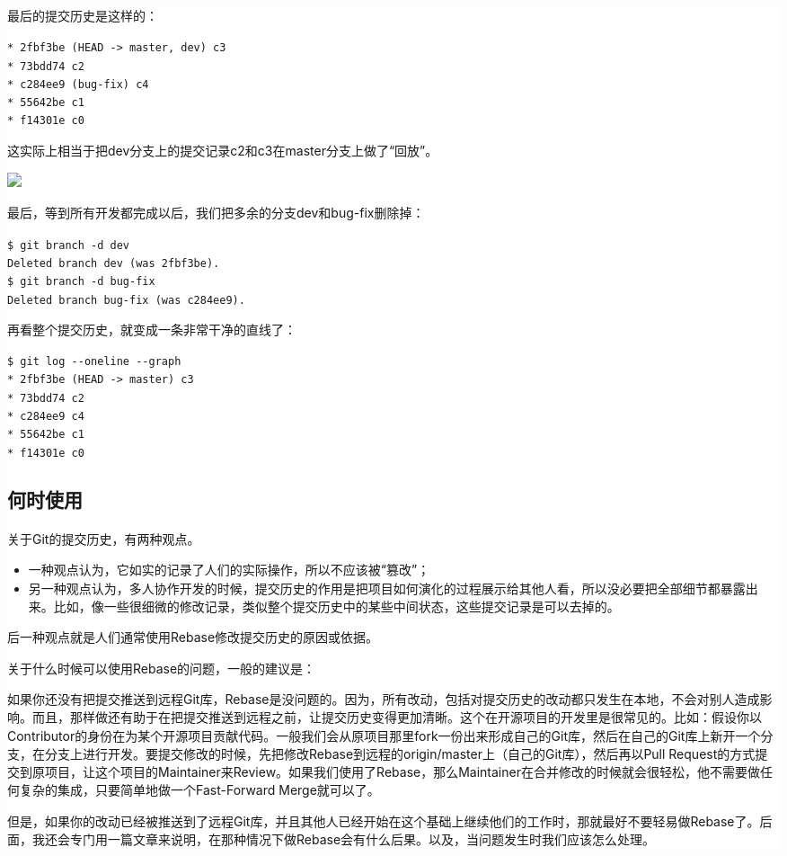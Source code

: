 最后的提交历史是这样的：
```shell
* 2fbf3be (HEAD -> master, dev) c3
* 73bdd74 c2
* c284ee9 (bug-fix) c4
* 55642be c1
* f14301e c0
```

这实际上相当于把dev分支上的提交记录c2和c3在master分支上做了“回放”。

![](https://morningspace.github.io/assets/images/lab/git/merge-stories-24.png)

最后，等到所有开发都完成以后，我们把多余的分支dev和bug-fix删除掉：
```shell
$ git branch -d dev
Deleted branch dev (was 2fbf3be).
$ git branch -d bug-fix
Deleted branch bug-fix (was c284ee9).
```

再看整个提交历史，就变成一条非常干净的直线了：
```shell
$ git log --oneline --graph
* 2fbf3be (HEAD -> master) c3
* 73bdd74 c2
* c284ee9 c4
* 55642be c1
* f14301e c0
```

## 何时使用

关于Git的提交历史，有两种观点。

* 一种观点认为，它如实的记录了人们的实际操作，所以不应该被“篡改”；
* 另一种观点认为，多人协作开发的时候，提交历史的作用是把项目如何演化的过程展示给其他人看，所以没必要把全部细节都暴露出来。比如，像一些很细微的修改记录，类似整个提交历史中的某些中间状态，这些提交记录是可以去掉的。

后一种观点就是人们通常使用Rebase修改提交历史的原因或依据。

关于什么时候可以使用Rebase的问题，一般的建议是：

如果你还没有把提交推送到远程Git库，Rebase是没问题的。因为，所有改动，包括对提交历史的改动都只发生在本地，不会对别人造成影响。而且，那样做还有助于在把提交推送到远程之前，让提交历史变得更加清晰。这个在开源项目的开发里是很常见的。比如：假设你以Contributor的身份在为某个开源项目贡献代码。一般我们会从原项目那里fork一份出来形成自己的Git库，然后在自己的Git库上新开一个分支，在分支上进行开发。要提交修改的时候，先把修改Rebase到远程的origin/master上（自己的Git库），然后再以Pull Request的方式提交到原项目，让这个项目的Maintainer来Review。如果我们使用了Rebase，那么Maintainer在合并修改的时候就会很轻松，他不需要做任何复杂的集成，只要简单地做一个Fast-Forward Merge就可以了。

但是，如果你的改动已经被推送到了远程Git库，并且其他人已经开始在这个基础上继续他们的工作时，那就最好不要轻易做Rebase了。后面，我还会专门用一篇文章来说明，在那种情况下做Rebase会有什么后果。以及，当问题发生时我们应该怎么处理。
